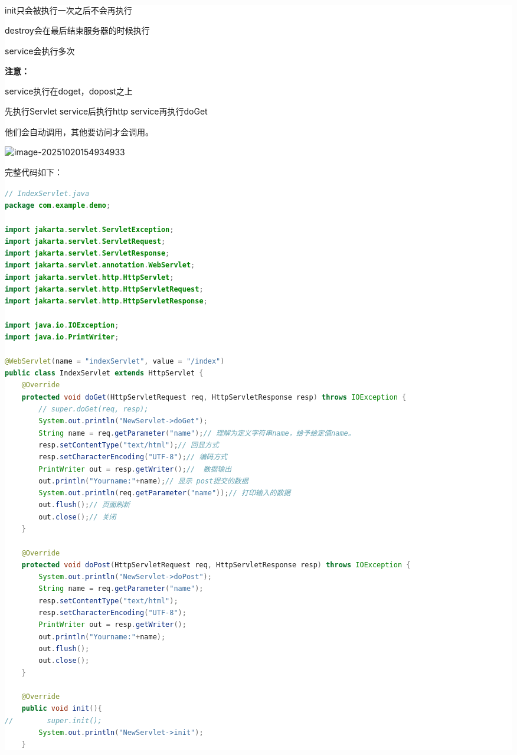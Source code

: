 init只会被执行一次之后不会再执行

destroy会在最后结束服务器的时候执行

service会执行多次

**注意：**

service执行在doget，dopost之上

先执行Servlet service后执行http service再执行doGet

他们会自动调用，其他要访问才会调用。

<img src="https://cdn.jsdelivr.net/gh/PWN022/0x00@main/NetSecurity/My_screenshot/image-20251020154934933.png" alt="image-20251020154934933"  />

完整代码如下：

```java
// IndexServlet.java
package com.example.demo;

import jakarta.servlet.ServletException;
import jakarta.servlet.ServletRequest;
import jakarta.servlet.ServletResponse;
import jakarta.servlet.annotation.WebServlet;
import jakarta.servlet.http.HttpServlet;
import jakarta.servlet.http.HttpServletRequest;
import jakarta.servlet.http.HttpServletResponse;

import java.io.IOException;
import java.io.PrintWriter;

@WebServlet(name = "indexServlet", value = "/index")
public class IndexServlet extends HttpServlet {
    @Override
    protected void doGet(HttpServletRequest req, HttpServletResponse resp) throws IOException {
        // super.doGet(req, resp);
        System.out.println("NewServlet->doGet");
        String name = req.getParameter("name");// 理解为定义字符串name，给予给定值name。
        resp.setContentType("text/html");// 回显方式
        resp.setCharacterEncoding("UTF-8");// 编码方式
        PrintWriter out = resp.getWriter();//  数据输出
        out.println("Yourname:"+name);// 显示 post提交的数据
        System.out.println(req.getParameter("name"));// 打印输入的数据
        out.flush();// 页面刷新
        out.close();// 关闭
    }

    @Override
    protected void doPost(HttpServletRequest req, HttpServletResponse resp) throws IOException {
        System.out.println("NewServlet->doPost");
        String name = req.getParameter("name");
        resp.setContentType("text/html");
        resp.setCharacterEncoding("UTF-8");
        PrintWriter out = resp.getWriter();
        out.println("Yourname:"+name);
        out.flush();
        out.close();
    }

    @Override
    public void init(){
//        super.init();
        System.out.println("NewServlet->init");
    }

```